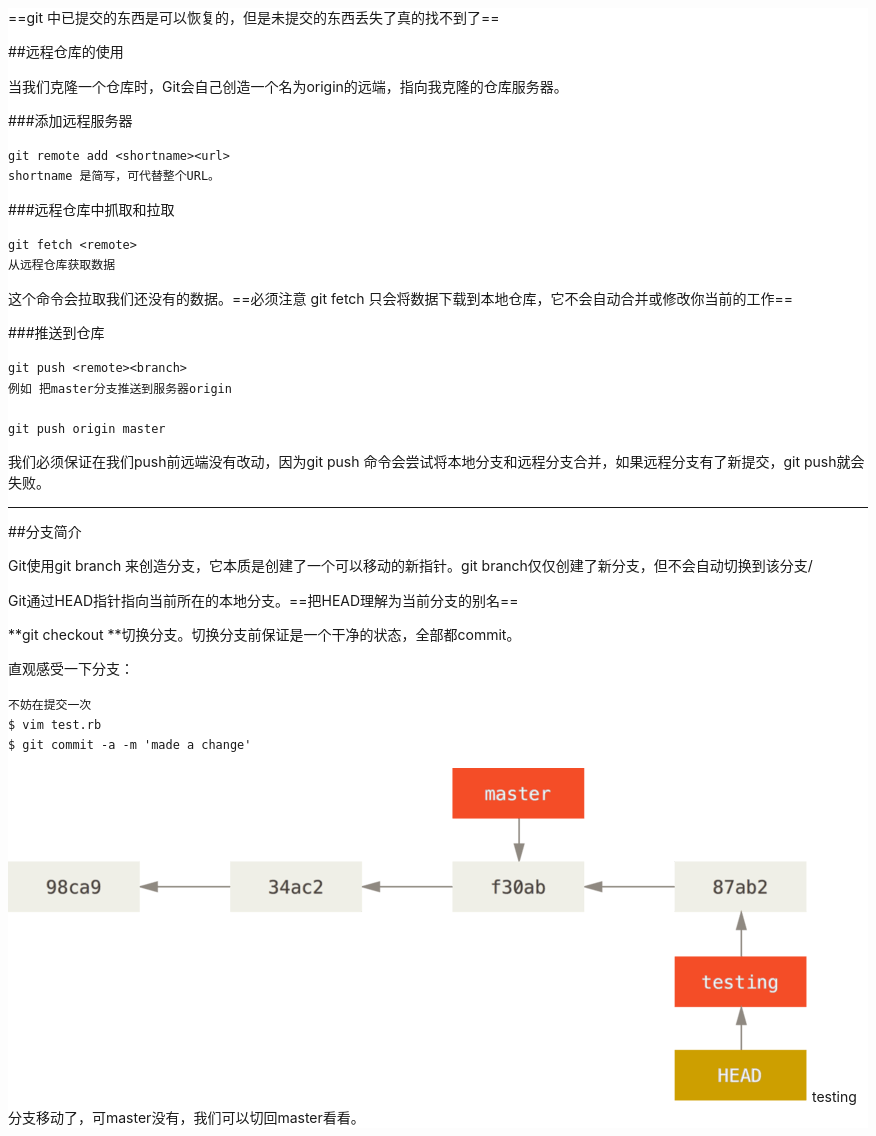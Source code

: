 ==git 中已提交的东西是可以恢复的，但是未提交的东西丢失了真的找不到了==

##远程仓库的使用

当我们克隆一个仓库时，Git会自己创造一个名为origin的远端，指向我克隆的仓库服务器。

###添加远程服务器
```
git remote add <shortname><url>
shortname 是简写，可代替整个URL。
```

###远程仓库中抓取和拉取

```
git fetch <remote>
从远程仓库获取数据
```
这个命令会拉取我们还没有的数据。==必须注意 git fetch 只会将数据下载到本地仓库，它不会自动合并或修改你当前的工作==

###推送到仓库
```
git push <remote><branch>
例如 把master分支推送到服务器origin

git push origin master
```

我们必须保证在我们push前远端没有改动，因为git push 命令会尝试将本地分支和远程分支合并，如果远程分支有了新提交，git push就会失败。

---
##分支简介

Git使用git branch <branch name>来创造分支，它本质是创建了一个可以移动的新指针。git branch仅仅创建了新分支，但不会自动切换到该分支/

Git通过HEAD指针指向当前所在的本地分支。==把HEAD理解为当前分支的别名==

**git checkout <branchname>**切换分支。切换分支前保证是一个干净的状态，全部都commit。

直观感受一下分支：
```
不妨在提交一次
$ vim test.rb
$ git commit -a -m 'made a change'
```
![Alt text](image-9.png)
testing分支移动了，可master没有，我们可以切回master看看。
